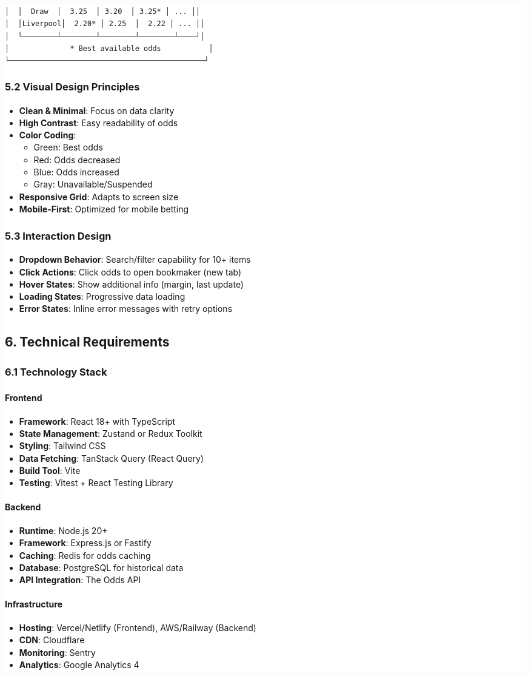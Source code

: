 ```
│  │  Draw  │  3.25  │ 3.20  │ 3.25* │ ... ││
│  │Liverpool│  2.20* │ 2.25  │  2.22 │ ... ││
│  └────────┴────────┴────────┴────────┴────┘│
│              * Best available odds           │
└─────────────────────────────────────────────┘
```

### 5.2 Visual Design Principles
- **Clean & Minimal**: Focus on data clarity
- **High Contrast**: Easy readability of odds
- **Color Coding**: 
  - Green: Best odds
  - Red: Odds decreased
  - Blue: Odds increased
  - Gray: Unavailable/Suspended
- **Responsive Grid**: Adapts to screen size
- **Mobile-First**: Optimized for mobile betting

### 5.3 Interaction Design
- **Dropdown Behavior**: Search/filter capability for 10+ items
- **Click Actions**: Click odds to open bookmaker (new tab)
- **Hover States**: Show additional info (margin, last update)
- **Loading States**: Progressive data loading
- **Error States**: Inline error messages with retry options

## 6. Technical Requirements

### 6.1 Technology Stack

#### Frontend
- **Framework**: React 18+ with TypeScript
- **State Management**: Zustand or Redux Toolkit
- **Styling**: Tailwind CSS
- **Data Fetching**: TanStack Query (React Query)
- **Build Tool**: Vite
- **Testing**: Vitest + React Testing Library

#### Backend
- **Runtime**: Node.js 20+ 
- **Framework**: Express.js or Fastify
- **Caching**: Redis for odds caching
- **Database**: PostgreSQL for historical data
- **API Integration**: The Odds API

#### Infrastructure
- **Hosting**: Vercel/Netlify (Frontend), AWS/Railway (Backend)
- **CDN**: Cloudflare
- **Monitoring**: Sentry
- **Analytics**: Google Analytics 4
